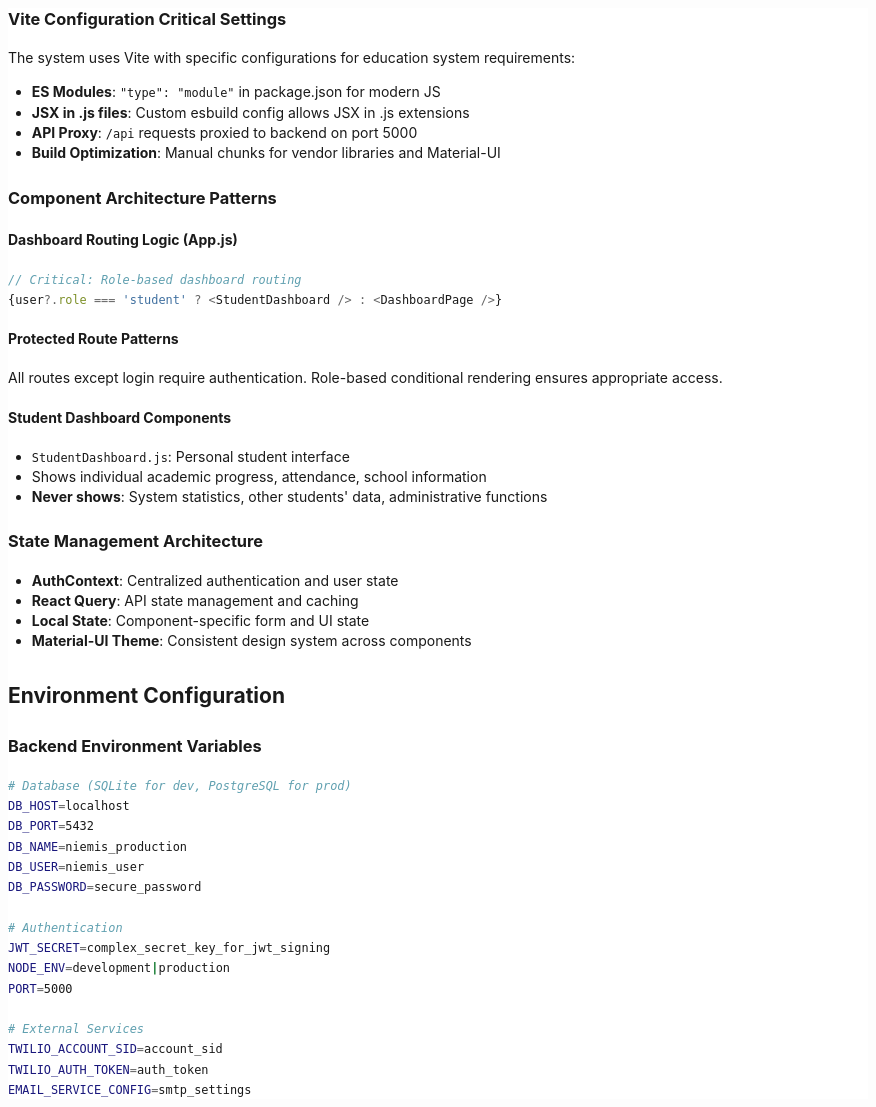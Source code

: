 ### Vite Configuration Critical Settings
The system uses Vite with specific configurations for education system requirements:
- **ES Modules**: `"type": "module"` in package.json for modern JS
- **JSX in .js files**: Custom esbuild config allows JSX in .js extensions
- **API Proxy**: `/api` requests proxied to backend on port 5000
- **Build Optimization**: Manual chunks for vendor libraries and Material-UI

### Component Architecture Patterns

#### Dashboard Routing Logic (App.js)
```javascript
// Critical: Role-based dashboard routing
{user?.role === 'student' ? <StudentDashboard /> : <DashboardPage />}
```

#### Protected Route Patterns
All routes except login require authentication. Role-based conditional rendering ensures appropriate access.

#### Student Dashboard Components
- `StudentDashboard.js`: Personal student interface
- Shows individual academic progress, attendance, school information
- **Never shows**: System statistics, other students' data, administrative functions

### State Management Architecture
- **AuthContext**: Centralized authentication and user state
- **React Query**: API state management and caching
- **Local State**: Component-specific form and UI state
- **Material-UI Theme**: Consistent design system across components

## Environment Configuration

### Backend Environment Variables
```bash
# Database (SQLite for dev, PostgreSQL for prod)
DB_HOST=localhost
DB_PORT=5432
DB_NAME=niemis_production
DB_USER=niemis_user
DB_PASSWORD=secure_password

# Authentication
JWT_SECRET=complex_secret_key_for_jwt_signing
NODE_ENV=development|production
PORT=5000

# External Services
TWILIO_ACCOUNT_SID=account_sid
TWILIO_AUTH_TOKEN=auth_token
EMAIL_SERVICE_CONFIG=smtp_settings
```

